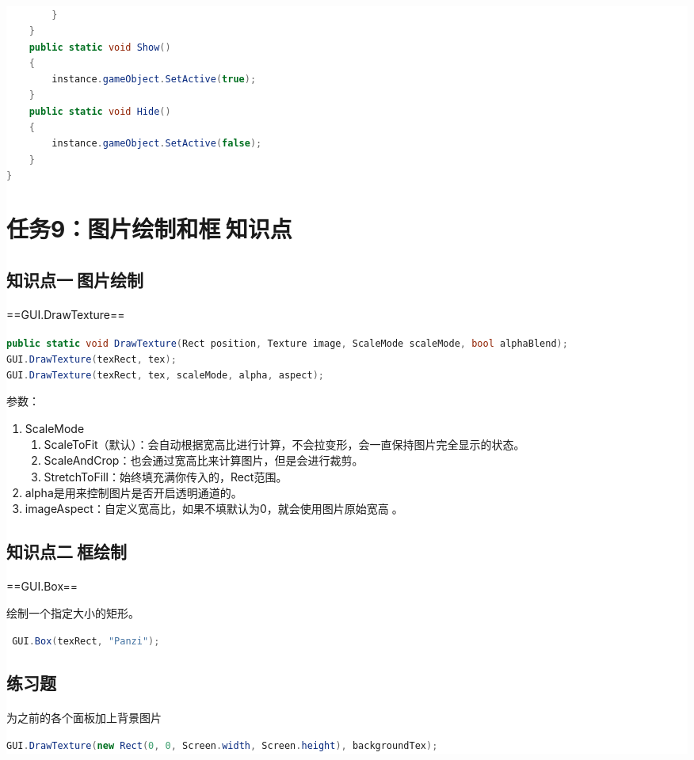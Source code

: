 ```C#
        }
    }
    public static void Show()
    {
        instance.gameObject.SetActive(true);
    }
    public static void Hide()
    {
        instance.gameObject.SetActive(false);
    }
}
```

# 任务9：图片绘制和框 知识点

## 知识点一 图片绘制

==GUI.DrawTexture==

```C#
public static void DrawTexture(Rect position, Texture image, ScaleMode scaleMode, bool alphaBlend);
GUI.DrawTexture(texRect, tex);
GUI.DrawTexture(texRect, tex, scaleMode, alpha, aspect);
```

参数：

1. ScaleMode
   1. ScaleToFit（默认）：会自动根据宽高比进行计算，不会拉变形，会一直保持图片完全显示的状态。
   2. ScaleAndCrop：也会通过宽高比来计算图片，但是会进行裁剪。
   3. StretchToFill：始终填充满你传入的，Rect范围。
2. alpha是用来控制图片是否开启透明通道的。
3. imageAspect：自定义宽高比，如果不填默认为0，就会使用图片原始宽高 。

## 知识点二 框绘制

==GUI.Box==

绘制一个指定大小的矩形。

```C#
 GUI.Box(texRect, "Panzi");
```

## 练习题

为之前的各个面板加上背景图片

```C#
GUI.DrawTexture(new Rect(0, 0, Screen.width, Screen.height), backgroundTex);
```


